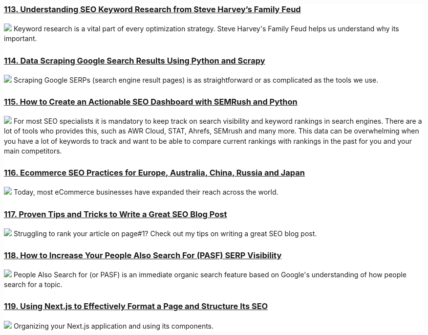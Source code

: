 ### [113. Understanding SEO Keyword Research from Steve Harvey’s Family Feud](https://hackernoon.com/understanding-seo-keyword-research-from-steve-harveys-family-feud)
![](https://cdn.hackernoon.com/images/OQ8w9673DVgSKBLD5tvDpKrOj4J2-5393k8x.gif.webp)
Keyword research is a vital part of every optimization strategy. Steve Harvey's Family Feud helps us understand why its important. 

### [114. Data Scraping Google Search Results Using Python and Scrapy](https://hackernoon.com/how-to-scrape-data-from-google-search-using-python-and-scrapy)
![](https://cdn.hackernoon.com/images/da7H4NzOhAdhje46xkTgaLorF5m2-hy03n5s.jpeg)
Scraping Google SERPs (search engine result pages) is as straightforward or as complicated as the tools we use. 

### [115. How to Create an Actionable SEO Dashboard with SEMRush and Python](https://hackernoon.com/how-to-create-an-actionable-seo-dashboard-with-semrush-and-python-ya1f3epb)
![](https://firebasestorage.googleapis.com/v0/b/hackernoon-app.appspot.com/o/images%2Fyr0wqJKZIBNOtFleWOKujiJTZEX2-8k8j3vn5.jpeg?alt=media&token=bf9790ae-0389-4148-9190-9cf2262ecc68)
For most SEO specialists it is mandatory to keep track on search visibility and keyword rankings in search engines. There are a lot of tools who provides this, such as AWR Cloud, STAT, Ahrefs, SEMrush and many more. This data can be overwhelming when you have a lot of keywords to track and want to be able to compare current rankings with rankings in the past for you and your main competitors. 

### [116. Ecommerce SEO Practices for Europe, Australia, China, Russia and Japan](https://hackernoon.com/ecommerce-seo-practices-for-europe-australia-china-russia-and-japan-k63b231m)
![](https://cdn.hackernoon.com/images/cb17f20iv.jpg)
Today, most eCommerce businesses have expanded their reach across the world. 

### [117. Proven Tips and Tricks to Write a Great SEO Blog Post  ](https://hackernoon.com/proven-tips-and-tricks-to-write-a-great-seo-blog-post)
![](https://cdn.hackernoon.com/images/9iGVHNAGo9TXOy1eZz1QvPxw3cI3-9u93uwb.jpeg)
Struggling to rank your article on page#1? Check out my tips on writing a great SEO blog post. 

### [118. How to Increase Your People Also Search For (PASF) SERP Visibility](https://hackernoon.com/how-to-increase-your-people-also-search-for-pasf-serp-visibility)
![](https://cdn.hackernoon.com/images/DPJ6TocRB8h8cyJEGvLfCNRBO942-sg93rtn.jpeg)
People Also Search for (or PASF) is an immediate organic search feature based on Google's understanding of how people search for a topic. 

### [119. Using Next.js to Effectively Format a Page and Structure Its SEO](https://hackernoon.com/using-nextjs-to-effectively-format-a-page-and-structure-its-seo)
![](https://cdn.hackernoon.com/images/KqfopgYCVjenJNeh8DD99wUIl1C2-t593q4n.jpeg)
Organizing your Next.js application and using its components.
